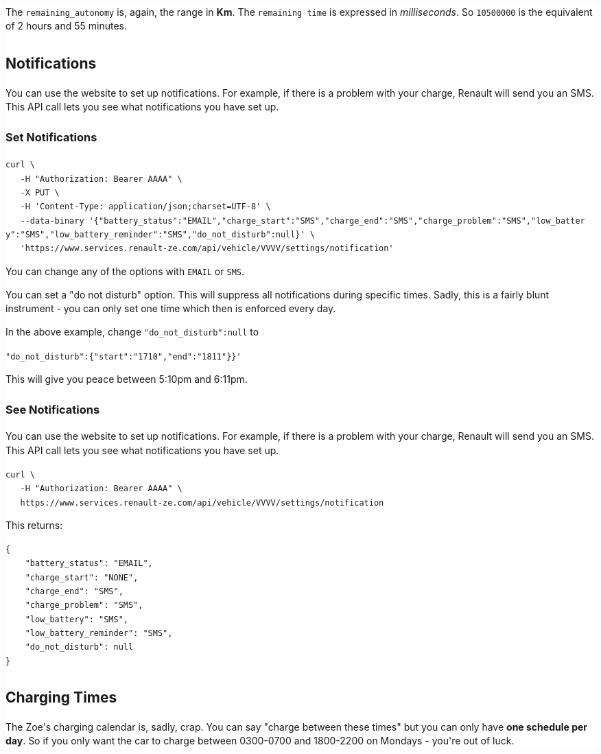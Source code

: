 The `remaining_autonomy` is, again, the range in **Km**.  The `remaining time` is expressed in *milliseconds*.  So `10500000` is the equivalent of 2 hours and 55 minutes.



## Notifications
You can use the website to set up notifications. For example, if there is a problem with your charge, Renault will send you an SMS.  This API call lets you see what notifications you have set up.

### Set Notifications
```
curl \
   -H "Authorization: Bearer AAAA" \
   -X PUT \
   -H 'Content-Type: application/json;charset=UTF-8' \
   --data-binary '{"battery_status":"EMAIL","charge_start":"SMS","charge_end":"SMS","charge_problem":"SMS","low_battery":"SMS","low_battery_reminder":"SMS","do_not_disturb":null}' \
   'https://www.services.renault-ze.com/api/vehicle/VVVV/settings/notification'  
```

You can change any of the options with `EMAIL` or `SMS`.

You can set a "do not disturb" option.  This will suppress all notifications during specific times.  Sadly, this is a fairly blunt instrument - you can only set one time which then is enforced every day.

In the above example, change `"do_not_disturb":null` to

`"do_not_disturb":{"start":"1710","end":"1811"}}'`

This will give you peace between 5:10pm and 6:11pm.

### See Notifications
You can use the website to set up notifications. For example, if there is a problem with your charge, Renault will send you an SMS.  This API call lets you see what notifications you have set up.

```
curl \
   -H "Authorization: Bearer AAAA" \
   https://www.services.renault-ze.com/api/vehicle/VVVV/settings/notification
```

This returns:
```
{
	"battery_status": "EMAIL",
	"charge_start": "NONE",
	"charge_end": "SMS",
	"charge_problem": "SMS",
	"low_battery": "SMS",
	"low_battery_reminder": "SMS",
	"do_not_disturb": null
}
```

## Charging Times
The Zoe's charging calendar is, sadly, crap.  You can say "charge between these times" but you can only have **one schedule per day**.  So if you only want the car to charge between 0300-0700 and 1800-2200 on Mondays - you're out of luck.
